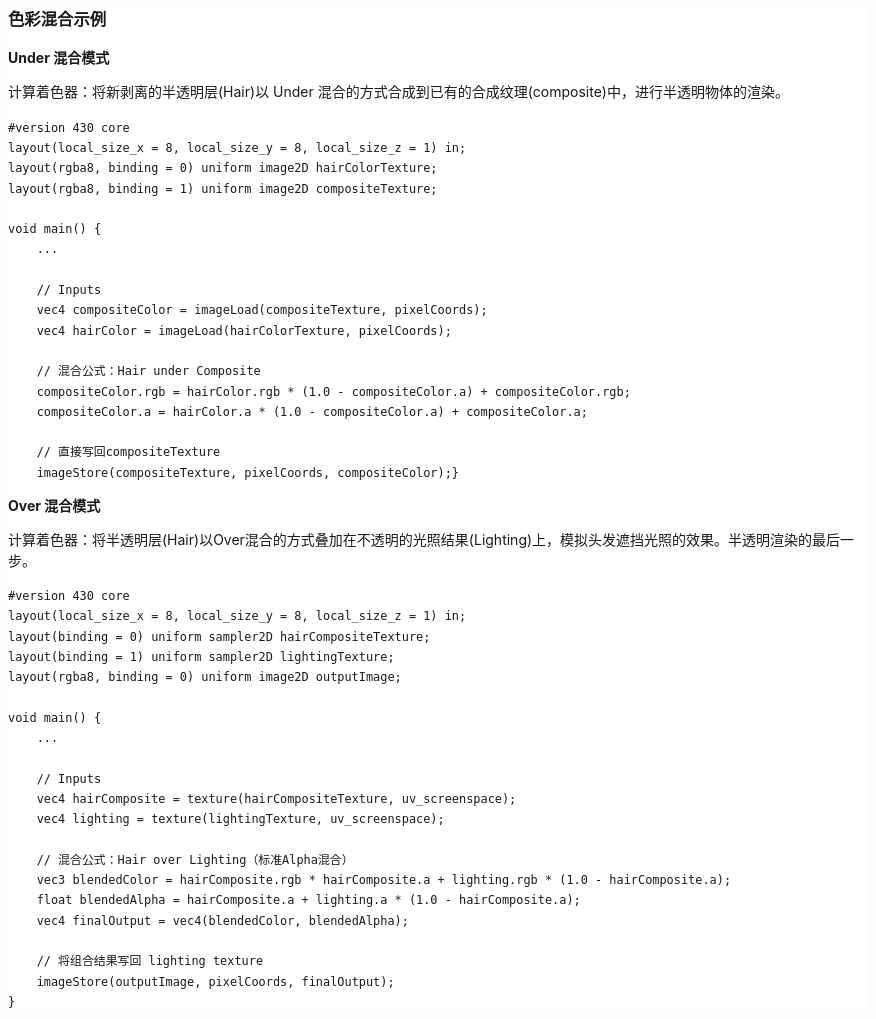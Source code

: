### 色彩混合示例

**Under 混合模式**

计算着色器：将新剥离的半透明层(Hair)以 Under 混合的方式合成到已有的合成纹理(composite)中，进行半透明物体的渲染。

```
#version 430 core
layout(local_size_x = 8, local_size_y = 8, local_size_z = 1) in;
layout(rgba8, binding = 0) uniform image2D hairColorTexture;
layout(rgba8, binding = 1) uniform image2D compositeTexture;

void main() {
    ...
      
    // Inputs
    vec4 compositeColor = imageLoad(compositeTexture, pixelCoords);
    vec4 hairColor = imageLoad(hairColorTexture, pixelCoords);
	
    // 混合公式：Hair under Composite
    compositeColor.rgb = hairColor.rgb * (1.0 - compositeColor.a) + compositeColor.rgb;
    compositeColor.a = hairColor.a * (1.0 - compositeColor.a) + compositeColor.a;
	
    // 直接写回compositeTexture
    imageStore(compositeTexture, pixelCoords, compositeColor);}
```


**Over 混合模式**

计算着色器：将半透明层(Hair)以Over混合的方式叠加在不透明的光照结果(Lighting)上，模拟头发遮挡光照的效果。半透明渲染的最后一步。

```
#version 430 core
layout(local_size_x = 8, local_size_y = 8, local_size_z = 1) in;
layout(binding = 0) uniform sampler2D hairCompositeTexture;
layout(binding = 1) uniform sampler2D lightingTexture;
layout(rgba8, binding = 0) uniform image2D outputImage;

void main() {
	...
	
    // Inputs
    vec4 hairComposite = texture(hairCompositeTexture, uv_screenspace);
    vec4 lighting = texture(lightingTexture, uv_screenspace);

    // 混合公式：Hair over Lighting（标准Alpha混合）
    vec3 blendedColor = hairComposite.rgb * hairComposite.a + lighting.rgb * (1.0 - hairComposite.a);
    float blendedAlpha = hairComposite.a + lighting.a * (1.0 - hairComposite.a);
    vec4 finalOutput = vec4(blendedColor, blendedAlpha);
	
	// 将组合结果写回 lighting texture
    imageStore(outputImage, pixelCoords, finalOutput);
}
```

